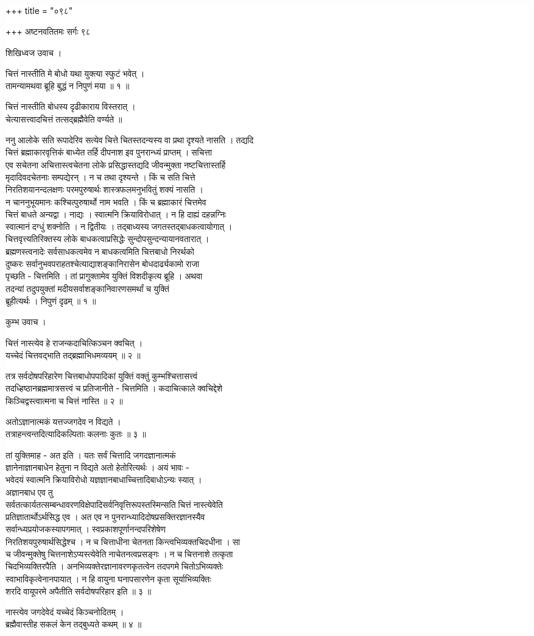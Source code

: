 +++
title = "०९८"

+++
अष्टनवतितमः सर्गः ९८  
  
शिखिध्वज उवाच ।  
  
चित्तं नास्तीति मे बोधो यथा युक्त्या स्फुटं भवेत् ।  
तामन्यामथवा ब्रूहि बुद्धं न निपुणं मया ॥ १ ॥  
  
चित्तं नास्तीति बोधस्य दृढीकाराय विस्तरात् ।  
चेत्यासत्त्वादचित्तं तत्सद्ब्रह्मैवेति वर्ण्यते ॥  
  
ननु आलोके सति रूपादेरिव सत्येव चित्ते चितस्तदन्यस्य वा प्रथा दृश्यते नासति । तद्यदि   
चित्तं ब्रह्माकारवृत्तिकं बाध्येत तर्हि दीपनाश इव पुनरान्ध्यं प्राप्तम् । सचित्ता   
एव सचेतना अचित्तास्त्वचेतना लोके प्रसिद्धास्तद्यदि जीवन्मुक्ता नष्टचित्तास्तर्हि   
मृदादिवदचेतनाः सम्पद्येरन् । न च तथा दृश्यन्ते । किं च सति चित्ते   
निरतिशयानन्दलक्षणः परमपुरुषार्थः शास्त्रफलमनुभवितुं शक्यं नासति ।   
न चाननुभूयमानः कश्चित्पुरुषार्थो नाम भवति । किं च ब्रह्माकारं चित्तमेव   
चित्तं बाधते अन्यद्वा । नाद्यः । स्वात्मनि क्रियाविरोधात् । न हि दाह्यं दहन्नग्निः   
स्वात्मानं दग्धुं शक्नोति । न द्वितीयः । तद्बाध्यस्य जगतस्तद्बाधकत्वायोगात् ।   
चित्तवृत्त्यतिरिक्तस्य लोके बाधकत्वाप्रसिद्धेः सुन्दोपसुन्दन्यायानवतारात् ।   
ब्रह्मणस्त्वनादेः सर्वसाधकत्वमेव न बाधकत्वमिति चित्तबाधो निरर्थको   
दुष्करः सर्वानुभवपराहतश्चेत्याद्याशङ्कानिरासेन बोधदार्ढ्यकामो राजा   
पृच्छति - चित्तमिति । तां प्रागुक्तामेव युक्तिं विशदीकृत्य ब्रूहि । अथवा   
तदन्यां तदुपयुक्तां मदीयसर्वाशङ्कानिवारणसमर्थां च युक्तिं   
ब्रूहीत्यर्थः । निपुणं दृढम् ॥ १ ॥  
  
कुम्भ उवाच ।  
  
चित्तं नास्त्येव हे राजन्कदाचित्किञ्चन क्वचित् ।  
यच्चेदं चित्तवद्भाति तद्ब्रह्माभिधमव्ययम् ॥ २ ॥  
  
तत्र सर्वदोषपरिहारेण चित्तबाधोपपादिकां युक्तिं वक्तुं कुम्भश्चित्तासत्त्वं   
तदध्हिष्ठानब्रह्ममात्रसत्त्वं च प्रतिजानीते - चित्तमिति । कदाचित्काले क्वचिद्देशे   
किञ्चिद्वस्त्वात्मना च चित्तं नास्ति ॥ २ ॥  
  
अतोऽज्ञानात्मकं यत्तज्जगदेव न विद्यते ।  
तत्राहन्त्वन्तदित्यादिकल्पिताः कलनाः कुतः ॥ ३ ॥  
  
तां युक्तिमाह - अत इति । यतः सर्वं चित्तादि जगदज्ञानात्मकं   
ज्ञानेनाज्ञानबाधेन हेतुना न विद्यते अतो हेतोरित्यर्थः । अयं भावः -   
भवेदयं स्वात्मनि क्रियाविरोधो यज्ञज्ञानबाधाच्चित्तादिबाधोऽन्यः स्यात् ।   
अज्ञानबाध एव तु   
सर्वतत्कार्यतत्सम्बन्धावरणविक्षेपादिसर्वनिवृत्तिरूपस्तस्मिन्सति चित्तं नास्त्येवेति   
प्रतिज्ञातार्थोऽर्थसिद्ध एव । अत एव न पुनरान्ध्यादिदोषप्रसक्तिरज्ञानस्यैव   
सर्वान्ध्यप्रयोजकस्यापगमात् । स्वप्रकाशपूर्णानन्दपरिशेषेण   
निरतिशयपुरुषार्थसिद्धेश्च । न च चित्ताधीना चेतनता किन्त्वभिव्यक्तचिदधीना । सा   
च जीवन्मुक्तेषु चित्तनाशेऽप्यस्त्येवेति नाचेतनत्वप्रसङ्गः । न च चित्तनाशे तत्कृता   
चिदभिव्यक्तिरपैति । अनभिव्यक्तेरज्ञानावरणकृतत्वेन तदपगमे चितोऽभिव्यक्तेः   
स्वाभाविकृत्वेनानपायात् । न हि वायुना घनापसारणेन कृता सूर्याभिव्यक्तिः   
शरदि वायूपरमे अपैतीति सर्वदोषपरिहार इति ॥ ३ ॥  
  
नास्त्येव जगदेवेदं यच्चेदं किञ्चनोदितम् ।  
ब्रह्मैवास्तीह सकलं केन तद्बुध्यते कथम् ॥ ४ ॥  
  